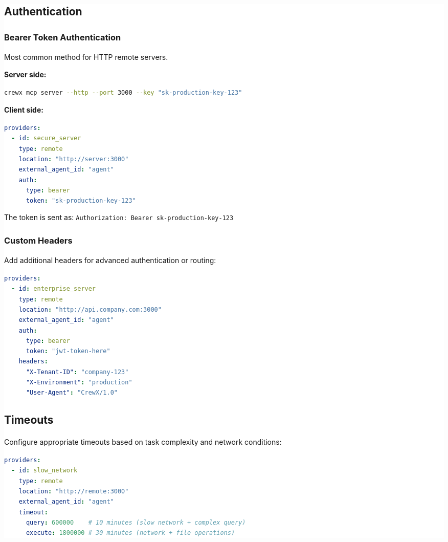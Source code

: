 ## Authentication

### Bearer Token Authentication

Most common method for HTTP remote servers.

**Server side:**
```bash
crewx mcp server --http --port 3000 --key "sk-production-key-123"
```

**Client side:**
```yaml
providers:
  - id: secure_server
    type: remote
    location: "http://server:3000"
    external_agent_id: "agent"
    auth:
      type: bearer
      token: "sk-production-key-123"
```

The token is sent as: `Authorization: Bearer sk-production-key-123`

### Custom Headers

Add additional headers for advanced authentication or routing:

```yaml
providers:
  - id: enterprise_server
    type: remote
    location: "http://api.company.com:3000"
    external_agent_id: "agent"
    auth:
      type: bearer
      token: "jwt-token-here"
    headers:
      "X-Tenant-ID": "company-123"
      "X-Environment": "production"
      "User-Agent": "CrewX/1.0"
```

## Timeouts

Configure appropriate timeouts based on task complexity and network conditions:

```yaml
providers:
  - id: slow_network
    type: remote
    location: "http://remote:3000"
    external_agent_id: "agent"
    timeout:
      query: 600000    # 10 minutes (slow network + complex query)
      execute: 1800000 # 30 minutes (network + file operations)
```
